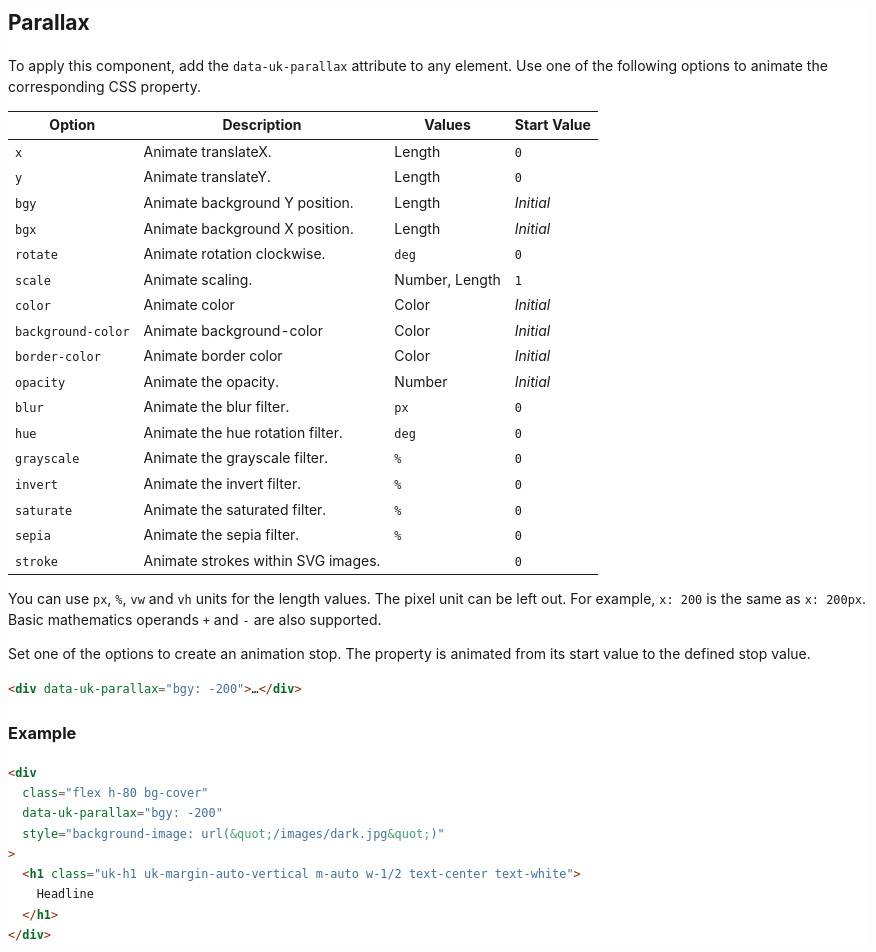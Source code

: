 ## Parallax

To apply this component, add the `data-uk-parallax` attribute to any element. Use one of the following options to animate the corresponding CSS property.

| Option             | Description                        | Values         | Start Value |
| ------------------ | ---------------------------------- | -------------- | ----------- |
| `x`                | Animate translateX.                | Length         | `0`         |
| `y`                | Animate translateY.                | Length         | `0`         |
| `bgy`              | Animate background Y position.     | Length         | *Initial*   |
| `bgx`              | Animate background X position.     | Length         | *Initial*   |
| `rotate`           | Animate rotation clockwise.        | `deg`          | `0`         |
| `scale`            | Animate scaling.                   | Number, Length | `1`         |
| `color`            | Animate color                      | Color          | *Initial*   |
| `background-color` | Animate background-color           | Color          | *Initial*   |
| `border-color`     | Animate border color               | Color          | *Initial*   |
| `opacity`          | Animate the opacity.               | Number         | *Initial*   |
| `blur`             | Animate the blur filter.           | `px`           | `0`         |
| `hue`              | Animate the hue rotation filter.   | `deg`          | `0`         |
| `grayscale`        | Animate the grayscale filter.      | `%`            | `0`         |
| `invert`           | Animate the invert filter.         | `%`            | `0`         |
| `saturate`         | Animate the saturated filter.      | `%`            | `0`         |
| `sepia`            | Animate the sepia filter.          | `%`            | `0`         |
| `stroke`           | Animate strokes within SVG images. |                | `0`         |

You can use `px`, `%`, `vw` and `vh` units for the length values. The pixel unit can be left out. For example, `x: 200` is the same as `x: 200px`. Basic mathematics operands `+` and `-` are also supported.

Set one of the options to create an animation stop. The property is animated from its start value to the defined stop value.

```html
<div data-uk-parallax="bgy: -200">…</div>
```

### Example

```html
<div
  class="flex h-80 bg-cover"
  data-uk-parallax="bgy: -200"
  style="background-image: url(&quot;/images/dark.jpg&quot;)"
>
  <h1 class="uk-h1 uk-margin-auto-vertical m-auto w-1/2 text-center text-white">
    Headline
  </h1>
</div>
```
